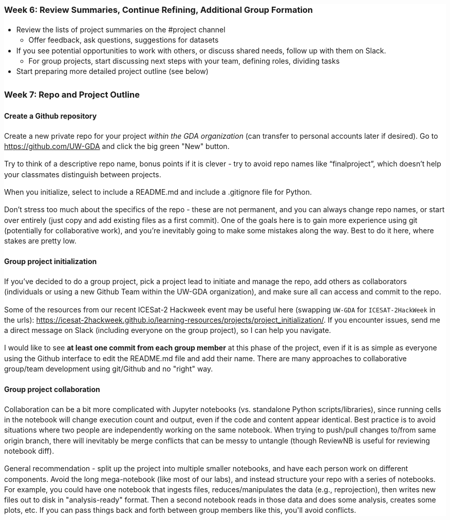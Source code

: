 ### Week 6: Review Summaries, Continue Refining, Additional Group Formation
* Review the lists of project summaries on the #project channel
   * Offer feedback, ask questions, suggestions for datasets
* If you see potential opportunities to work with others, or discuss shared needs, follow up with them on Slack.
   * For group projects, start discussing next steps with your team, defining roles, dividing tasks
* Start preparing more detailed project outline (see below)

### Week 7: Repo and Project Outline 
#### Create a Github repository
Create a new private repo for your project *within the GDA organization* (can transfer to personal accounts later if desired). Go to https://github.com/UW-GDA and click the big green "New" button.

Try to think of a descriptive repo name, bonus points if it is clever - try to avoid repo names like “finalproject”, which doesn’t help your classmates distinguish between projects.

When you initialize, select to include a README.md and include a .gitignore file for Python.

Don’t stress too much about the specifics of the repo - these are not permanent, and you can always change repo names, or start over entirely (just copy and add existing files as a first commit). One of the goals here is to gain more experience using git (potentially for collaborative work), and you’re inevitably going to make some mistakes along the way. Best to do it here, where stakes are pretty low.

#### Group project initialization
If you’ve decided to do a group project, pick a project lead to initiate and manage the repo, add others as collaborators (individuals or using a new Github Team within the UW-GDA organization), and make sure all can access and commit to the repo. 

Some of the resources from our recent ICESat-2 Hackweek event may be useful here (swapping `UW-GDA` for `ICESAT-2HackWeek` in the urls): https://icesat-2hackweek.github.io/learning-resources/projects/project_initialization/.  If you encounter issues, send me a direct message on Slack (including everyone on the group project), so I can help you navigate. 

I would like to see **at least one commit from each group member** at this phase of the project, even if it is as simple as everyone using the Github interface to edit the README.md file and add their name. There are many approaches to collaborative group/team development using git/Github and no "right" way. 

#### Group project collaboration
Collaboration can be a bit more complicated with Jupyter notebooks (vs. standalone Python scripts/libraries), since running cells in the notebook will change execution count and output, even if the code and content appear identical. Best practice is to avoid situations where two people are independently working on the same notebook. When trying to push/pull changes to/from same origin branch, there will inevitably be merge conflicts that can be messy to untangle (though ReviewNB is useful for reviewing notebook diff).

General recommendation - split up the project into multiple smaller notebooks, and have each person work on different components. Avoid the long mega-notebook (like most of our labs), and instead structure your repo with a series of notebooks. For example, you could have one notebook that ingests files, reduces/manipulates the data (e.g., reprojection), then writes new files out to disk in "analysis-ready" format. Then a second notebook reads in those data and does some analysis, creates some plots, etc. If you can pass things back and forth between group members like this, you'll avoid conflicts.
